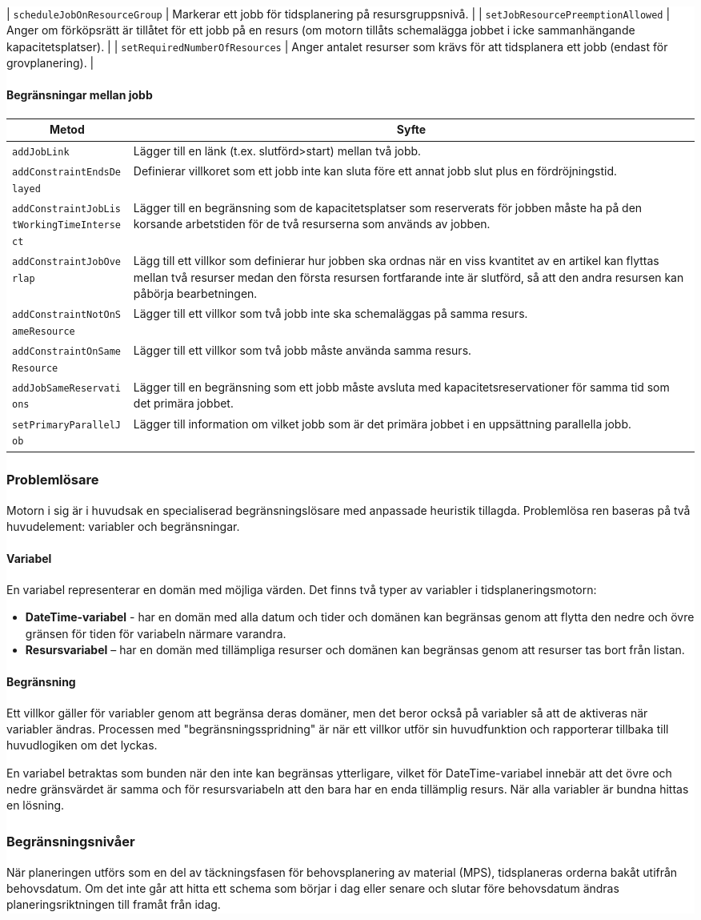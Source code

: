 | `scheduleJobOnResourceGroup` | Markerar ett jobb för tidsplanering på resursgruppsnivå. |
| `setJobResourcePreemptionAllowed` | Anger om förköpsrätt är tillåtet för ett jobb på en resurs (om motorn tillåts schemalägga jobbet i icke sammanhängande kapacitetsplatser). |
| `setRequiredNumberOfResources` | Anger antalet resurser som krävs för att tidsplanera ett jobb (endast för grovplanering). |

#### <a name="constraints-between-jobs"></a>Begränsningar mellan jobb

| **Metod** | **Syfte** |
| --- | --- |
| `addJobLink` | Lägger till en länk (t.ex. slutförd\>start) mellan två jobb. |
| `addConstraintEndsDelayed` | Definierar villkoret som ett jobb inte kan sluta före ett annat jobb slut plus en fördröjningstid. |
| `addConstraintJobListWorkingTimeIntersect` | Lägger till en begränsning som de kapacitetsplatser som reserverats för jobben måste ha på den korsande arbetstiden för de två resurserna som används av jobben. |
| `addConstraintJobOverlap` | Lägg till ett villkor som definierar hur jobben ska ordnas när en viss kvantitet av en artikel kan flyttas mellan två resurser medan den första resursen fortfarande inte är slutförd, så att den andra resursen kan påbörja bearbetningen. |
| `addConstraintNotOnSameResource` | Lägger till ett villkor som två jobb inte ska schemaläggas på samma resurs. |
| `addConstraintOnSameResource` | Lägger till ett villkor som två jobb måste använda samma resurs. |
| `addJobSameReservations` | Lägger till en begränsning som ett jobb måste avsluta med kapacitetsreservationer för samma tid som det primära jobbet. |
| `setPrimaryParallelJob` | Lägger till information om vilket jobb som är det primära jobbet i en uppsättning parallella jobb. |

### <a name="solver"></a>Problemlösare

Motorn i sig är i huvudsak en specialiserad begränsningslösare med anpassade heuristik tillagda. Problemlösa ren baseras på två huvudelement: variabler och begränsningar.

#### <a name="variable"></a>Variabel

En variabel representerar en domän med möjliga värden. Det finns två typer av variabler i tidsplaneringsmotorn:

- **DateTime-variabel** - har en domän med alla datum och tider och domänen kan begränsas genom att flytta den nedre och övre gränsen för tiden för variabeln närmare varandra.
- **Resursvariabel** – har en domän med tillämpliga resurser och domänen kan begränsas genom att resurser tas bort från listan.

#### <a name="constraint"></a>Begränsning

Ett villkor gäller för variabler genom att begränsa deras domäner, men det beror också på variabler så att de aktiveras när variabler ändras. Processen med "begränsningsspridning" är när ett villkor utför sin huvudfunktion och rapporterar tillbaka till huvudlogiken om det lyckas.

En variabel betraktas som bunden när den inte kan begränsas ytterligare, vilket för DateTime-variabel innebär att det övre och nedre gränsvärdet är samma och för resursvariabeln att den bara har en enda tillämplig resurs. När alla variabler är bundna hittas en lösning.

### <a name="constraint-levels"></a>Begränsningsnivåer

När planeringen utförs som en del av täckningsfasen för behovsplanering av material (MPS), tidsplaneras orderna bakåt utifrån behovsdatum. Om det inte går att hitta ett schema som börjar i dag eller senare och slutar före behovsdatum ändras planeringsriktningen till framåt från idag.
